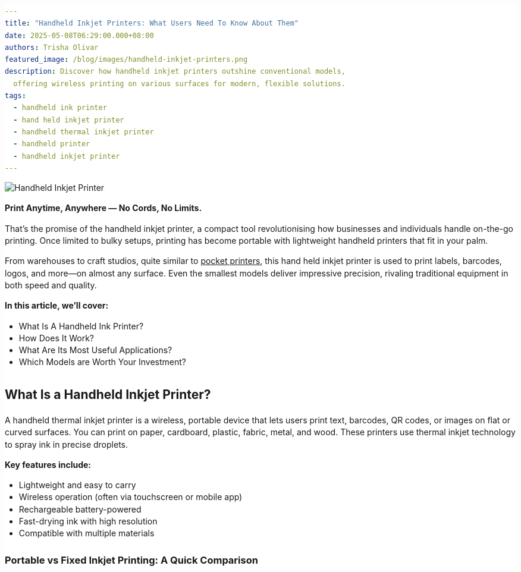 ```yaml
---
title: "Handheld Inkjet Printers: What Users Need To Know About Them"
date: 2025-05-08T06:29:00.000+08:00
authors: Trisha Olivar
featured_image: /blog/images/handheld-inkjet-printers.png
description: Discover how handheld inkjet printers outshine conventional models,
  offering wireless printing on various surfaces for modern, flexible solutions.
tags:
  - handheld ink printer
  - hand held inkjet printer
  - handheld thermal inkjet printer
  - handheld printer
  - handheld inkjet printer
---
```

![Handheld Inkjet Printer](/blog/images/handheld-inkjet-printers.png "Handheld Inkjet Printers: What Users Need To Know About Them")

**Print Anytime, Anywhere — No Cords, No Limits.**

That’s the promise of the handheld inkjet printer, a compact tool revolutionising how businesses and individuals handle on-the-go printing. Once limited to bulky setups, printing has become portable with lightweight handheld printers that fit in your palm. 

From warehouses to craft studios, quite similar to [pocket printers](https://www.compandsave.com/blog/posts/pocket-size-printers-reality-or-a-figment-of-the-imagination.html), this hand held inkjet printer is used to print labels, barcodes, logos, and more—on almost any surface. Even the smallest models deliver impressive precision, rivaling traditional equipment in both speed and quality.

**In this article, we’ll cover:**

* What Is A Handheld Ink Printer?
* How Does It Work?
* What Are Its Most Useful Applications?
* Which Models are Worth Your Investment?

## **What Is a Handheld Inkjet Printer?**

A handheld thermal inkjet printer is a wireless, portable device that lets users print text, barcodes, QR codes, or images on flat or curved surfaces. You can print on paper, cardboard, plastic, fabric, metal, and wood. These printers use thermal inkjet technology to spray ink in precise droplets.

**Key features include:**

* Lightweight and easy to carry
* Wireless operation (often via touchscreen or mobile app)
* Rechargeable battery-powered
* Fast-drying ink with high resolution
* Compatible with multiple materials

### **Portable vs Fixed Inkjet Printing: A Quick Comparison**
